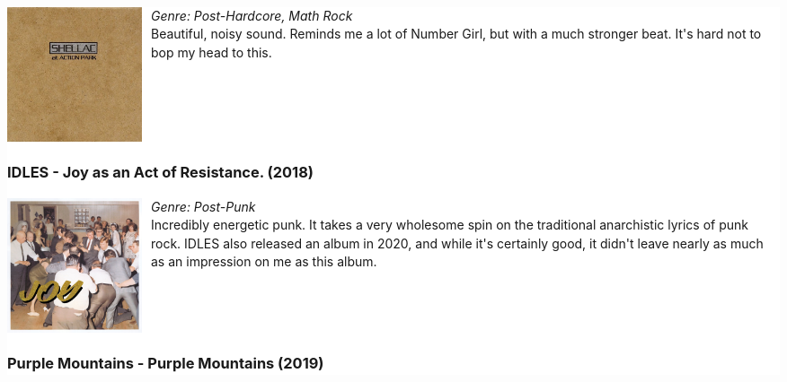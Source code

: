 <img style="float: left; padding-right: 10px;" src="/imgs/music_2020/at_action_park.jpg"
width="150"/>
_Genre: Post-Hardcore, Math Rock_  
Beautiful, noisy sound. Reminds me a lot of Number Girl, but with a much stronger beat. It's hard
not to bop my head to this. 

<div style="clear: left;"></div>

### IDLES - Joy as an Act of Resistance. (2018)

<img style="float: left; padding-right: 10px;"
src="/imgs/music_2020/joy_as_an_act_of_resistance.jpg" width="150"/>
_Genre: Post-Punk_  
Incredibly energetic punk. It takes a very wholesome spin on the traditional anarchistic lyrics of
punk rock. IDLES also released an album in 2020, and while it's certainly good, it didn't leave
nearly as much as an impression on me as this album.

<div style="clear: left;"></div>

### Purple Mountains - Purple Mountains (2019)
